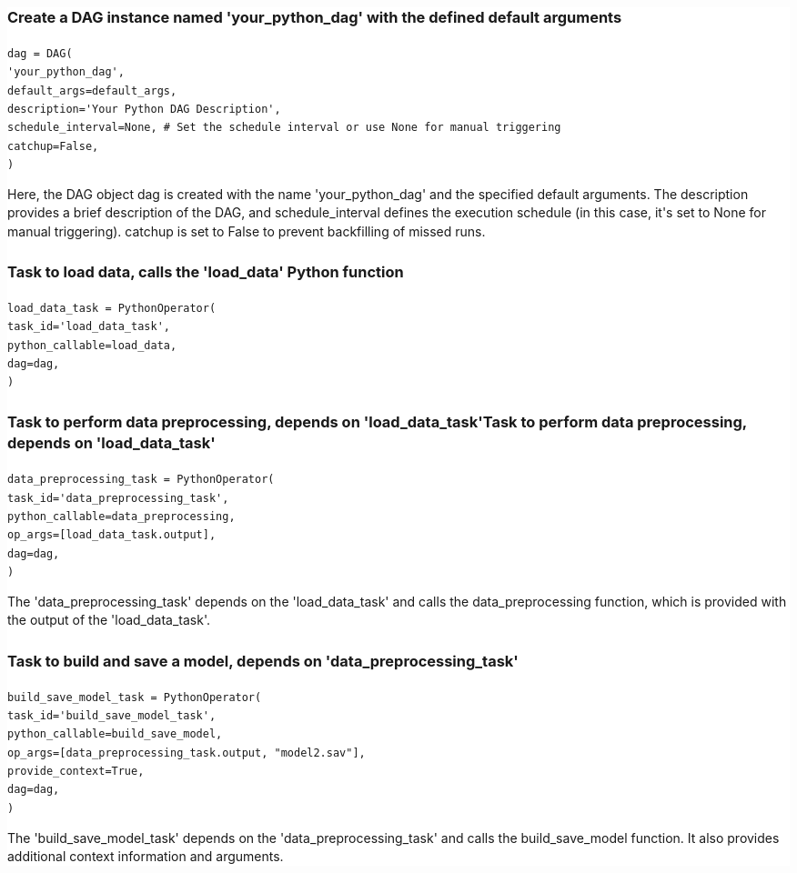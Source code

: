 ### Create a DAG instance named 'your_python_dag' with the defined default arguments

```
dag = DAG(
'your_python_dag',
default_args=default_args,
description='Your Python DAG Description',
schedule_interval=None, # Set the schedule interval or use None for manual triggering
catchup=False,
)
```
Here, the DAG object dag is created with the name 'your_python_dag' and the specified default arguments. The description provides a brief description of the DAG,
and schedule_interval defines the execution schedule (in this case, it's set to None for manual triggering). catchup is set to False to prevent backfilling of missed
runs.

### Task to load data, calls the 'load_data' Python function


```
load_data_task = PythonOperator(
task_id='load_data_task',
python_callable=load_data,
dag=dag,
)
```
### Task to perform data preprocessing, depends on 'load_data_task'Task to perform data preprocessing, depends on 'load_data_task'

```
data_preprocessing_task = PythonOperator(
task_id='data_preprocessing_task',
python_callable=data_preprocessing,
op_args=[load_data_task.output],
dag=dag,
)
```
The 'data_preprocessing_task' depends on the 'load_data_task' and calls the data_preprocessing function, which is provided with the output of the 'load_data_task'.

### Task to build and save a model, depends on 'data_preprocessing_task'

```
build_save_model_task = PythonOperator(
task_id='build_save_model_task',
python_callable=build_save_model,
op_args=[data_preprocessing_task.output, "model2.sav"],
provide_context=True,
dag=dag,
)
```
The 'build_save_model_task' depends on the 'data_preprocessing_task' and calls the build_save_model function. It also provides additional context information and
arguments.
